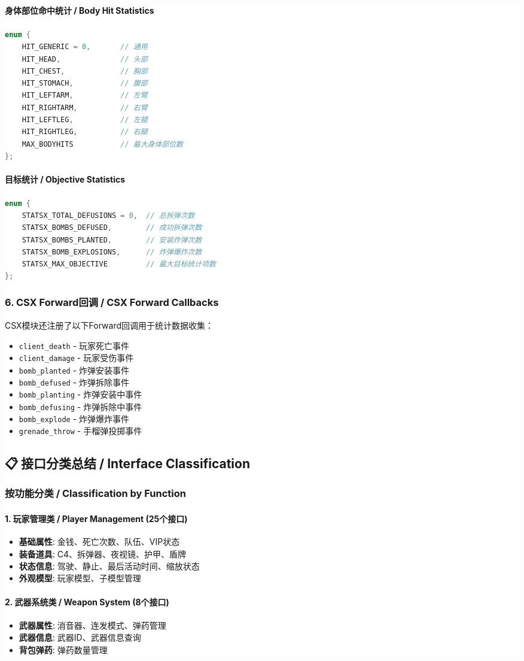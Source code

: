 #### 身体部位命中统计 / Body Hit Statistics
```cpp
enum {
    HIT_GENERIC = 0,       // 通用
    HIT_HEAD,              // 头部
    HIT_CHEST,             // 胸部
    HIT_STOMACH,           // 腹部
    HIT_LEFTARM,           // 左臂
    HIT_RIGHTARM,          // 右臂
    HIT_LEFTLEG,           // 左腿
    HIT_RIGHTLEG,          // 右腿
    MAX_BODYHITS           // 最大身体部位数
};
```

#### 目标统计 / Objective Statistics
```cpp
enum {
    STATSX_TOTAL_DEFUSIONS = 0,  // 总拆弹次数
    STATSX_BOMBS_DEFUSED,        // 成功拆弹次数
    STATSX_BOMBS_PLANTED,        // 安装炸弹次数
    STATSX_BOMB_EXPLOSIONS,      // 炸弹爆炸次数
    STATSX_MAX_OBJECTIVE         // 最大目标统计项数
};
```

### 6. CSX Forward回调 / CSX Forward Callbacks

CSX模块还注册了以下Forward回调用于统计数据收集：

- `client_death` - 玩家死亡事件
- `client_damage` - 玩家受伤事件
- `bomb_planted` - 炸弹安装事件
- `bomb_defused` - 炸弹拆除事件
- `bomb_planting` - 炸弹安装中事件
- `bomb_defusing` - 炸弹拆除中事件
- `bomb_explode` - 炸弹爆炸事件
- `grenade_throw` - 手榴弹投掷事件

## 📋 接口分类总结 / Interface Classification

### 按功能分类 / Classification by Function

#### 1. 玩家管理类 / Player Management (25个接口)
- **基础属性**: 金钱、死亡次数、队伍、VIP状态
- **装备道具**: C4、拆弹器、夜视镜、护甲、盾牌
- **状态信息**: 驾驶、静止、最后活动时间、缩放状态
- **外观模型**: 玩家模型、子模型管理

#### 2. 武器系统类 / Weapon System (8个接口)
- **武器属性**: 消音器、连发模式、弹药管理
- **武器信息**: 武器ID、武器信息查询
- **背包弹药**: 弹药数量管理
